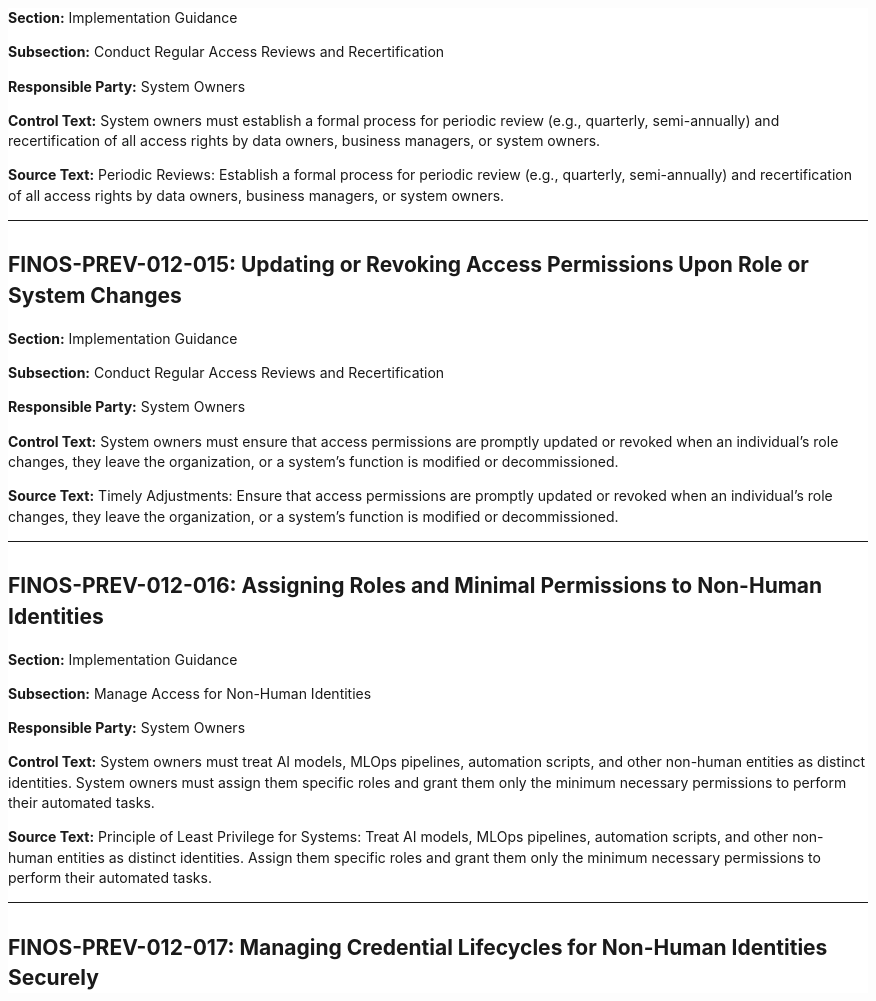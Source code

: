 **Section:** Implementation Guidance

**Subsection:** Conduct Regular Access Reviews and Recertification

**Responsible Party:** System Owners

**Control Text:** System owners must establish a formal process for periodic review (e.g., quarterly, semi-annually) and recertification of all access rights by data owners, business managers, or system owners.

**Source Text:** Periodic Reviews: Establish a formal process for periodic review (e.g., quarterly, semi-annually) and recertification of all access rights by data owners, business managers, or system owners.

---

## FINOS-PREV-012-015: Updating or Revoking Access Permissions Upon Role or System Changes

**Section:** Implementation Guidance

**Subsection:** Conduct Regular Access Reviews and Recertification

**Responsible Party:** System Owners

**Control Text:** System owners must ensure that access permissions are promptly updated or revoked when an individual’s role changes, they leave the organization, or a system’s function is modified or decommissioned.


**Source Text:** Timely Adjustments: Ensure that access permissions are promptly updated or revoked when an individual’s role changes, they leave the organization, or a system’s function is modified or decommissioned.

---

## FINOS-PREV-012-016: Assigning Roles and Minimal Permissions to Non-Human Identities

**Section:** Implementation Guidance

**Subsection:** Manage Access for Non-Human Identities

**Responsible Party:** System Owners

**Control Text:** System owners must treat AI models, MLOps pipelines, automation scripts, and other non-human entities as distinct identities. System owners must assign them specific roles and grant them only the minimum necessary permissions to perform their automated tasks.

**Source Text:** Principle of Least Privilege for Systems: Treat AI models, MLOps pipelines, automation scripts, and other non-human entities as distinct identities. Assign them specific roles and grant them only the minimum necessary permissions to perform their automated tasks.

---

## FINOS-PREV-012-017: Managing Credential Lifecycles for Non-Human Identities Securely
